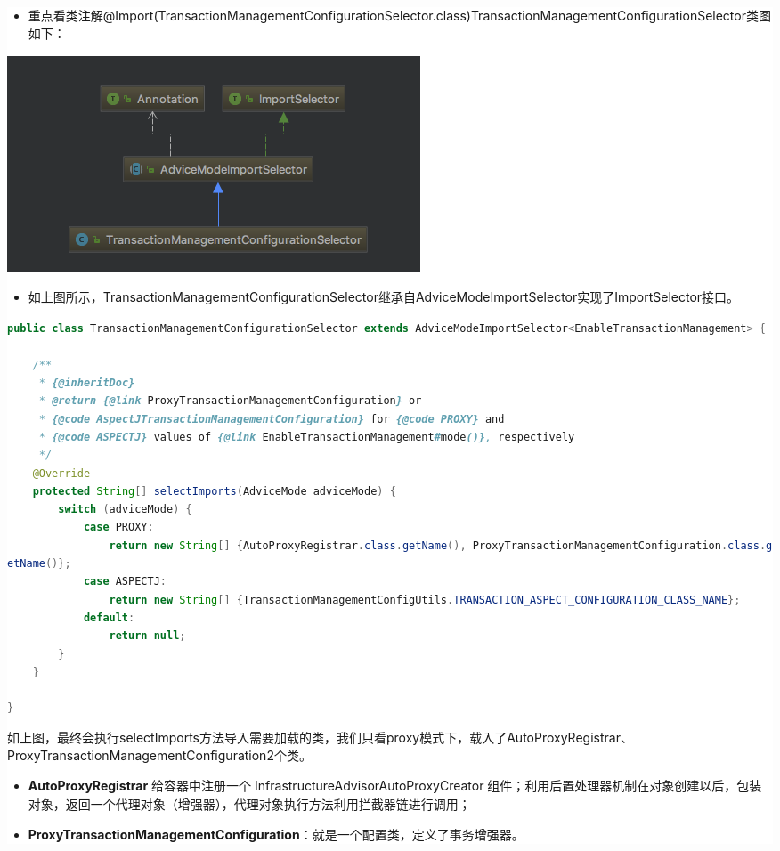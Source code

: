 - 重点看类注解@Import(TransactionManagementConfigurationSelector.class)TransactionManagementConfigurationSelector类图如下：

![声明式事务](../images/TransactionManagementConfigurationSelector类图.png)

- 如上图所示，TransactionManagementConfigurationSelector继承自AdviceModeImportSelector实现了ImportSelector接口。

````java
public class TransactionManagementConfigurationSelector extends AdviceModeImportSelector<EnableTransactionManagement> {

    /**
     * {@inheritDoc}
     * @return {@link ProxyTransactionManagementConfiguration} or
     * {@code AspectJTransactionManagementConfiguration} for {@code PROXY} and
     * {@code ASPECTJ} values of {@link EnableTransactionManagement#mode()}, respectively
     */
    @Override
    protected String[] selectImports(AdviceMode adviceMode) {
        switch (adviceMode) {
            case PROXY:
                return new String[] {AutoProxyRegistrar.class.getName(), ProxyTransactionManagementConfiguration.class.getName()};
            case ASPECTJ:
                return new String[] {TransactionManagementConfigUtils.TRANSACTION_ASPECT_CONFIGURATION_CLASS_NAME};
            default:
                return null;
        }
    }

}
````
如上图，最终会执行selectImports方法导入需要加载的类，我们只看proxy模式下，载入了AutoProxyRegistrar、ProxyTransactionManagementConfiguration2个类。

- **AutoProxyRegistrar**
  给容器中注册一个 InfrastructureAdvisorAutoProxyCreator 组件；利用后置处理器机制在对象创建以后，包装对象，返回一个代理对象（增强器），代理对象执行方法利用拦截器链进行调用；
  
- **ProxyTransactionManagementConfiguration**：就是一个配置类，定义了事务增强器。
